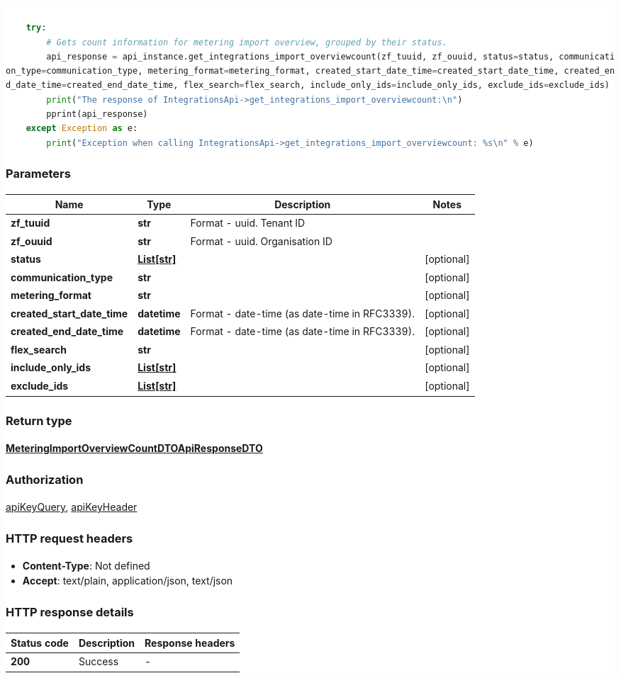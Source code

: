 ```python

    try:
        # Gets count information for metering import overview, grouped by their status.
        api_response = api_instance.get_integrations_import_overviewcount(zf_tuuid, zf_ouuid, status=status, communication_type=communication_type, metering_format=metering_format, created_start_date_time=created_start_date_time, created_end_date_time=created_end_date_time, flex_search=flex_search, include_only_ids=include_only_ids, exclude_ids=exclude_ids)
        print("The response of IntegrationsApi->get_integrations_import_overviewcount:\n")
        pprint(api_response)
    except Exception as e:
        print("Exception when calling IntegrationsApi->get_integrations_import_overviewcount: %s\n" % e)
```



### Parameters


Name | Type | Description  | Notes
------------- | ------------- | ------------- | -------------
 **zf_tuuid** | **str**| Format - uuid. Tenant ID | 
 **zf_ouuid** | **str**| Format - uuid. Organisation ID | 
 **status** | [**List[str]**](str.md)|  | [optional] 
 **communication_type** | **str**|  | [optional] 
 **metering_format** | **str**|  | [optional] 
 **created_start_date_time** | **datetime**| Format - date-time (as date-time in RFC3339). | [optional] 
 **created_end_date_time** | **datetime**| Format - date-time (as date-time in RFC3339). | [optional] 
 **flex_search** | **str**|  | [optional] 
 **include_only_ids** | [**List[str]**](str.md)|  | [optional] 
 **exclude_ids** | [**List[str]**](str.md)|  | [optional] 

### Return type

[**MeteringImportOverviewCountDTOApiResponseDTO**](MeteringImportOverviewCountDTOApiResponseDTO.md)

### Authorization

[apiKeyQuery](../README.md#apiKeyQuery), [apiKeyHeader](../README.md#apiKeyHeader)

### HTTP request headers

 - **Content-Type**: Not defined
 - **Accept**: text/plain, application/json, text/json

### HTTP response details

| Status code | Description | Response headers |
|-------------|-------------|------------------|
**200** | Success |  -  |
